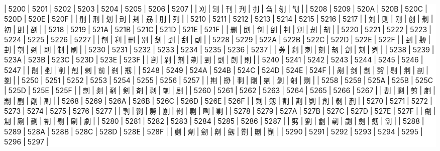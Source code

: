 | 5200 | 5201 | 5202 | 5203 | 5204 | 5205 | 5206 | 5207 |
|  刈  |  刉  |  刊  |  刋  |  刌  |  刍  |  刎  |  刏  |
| 5208 | 5209 | 520A | 520B | 520C | 520D | 520E | 520F |
|  刐  |  刑  |  划  |  刓  |  刔  |  刕  |  刖  |  列  |
| 5210 | 5211 | 5212 | 5213 | 5214 | 5215 | 5216 | 5217 |
|  刘  |  则  |  刚  |  创  |  刜  |  初  |  刞  |  刟  |
| 5218 | 5219 | 521A | 521B | 521C | 521D | 521E | 521F |
|  删  |  刡  |  刢  |  刣  |  判  |  別  |  刦  |  刧  |
| 5220 | 5221 | 5222 | 5223 | 5224 | 5225 | 5226 | 5227 |
|  刨  |  利  |  刪  |  别  |  刬  |  刭  |  刮  |  刯  |
| 5228 | 5229 | 522A | 522B | 522C | 522D | 522E | 522F |
|  到  |  刱  |  刲  |  刳  |  刴  |  刵  |  制  |  刷  |
| 5230 | 5231 | 5232 | 5233 | 5234 | 5235 | 5236 | 5237 |
|  券  |  刹  |  刺  |  刻  |  刼  |  刽  |  刾  |  刿  |
| 5238 | 5239 | 523A | 523B | 523C | 523D | 523E | 523F |
|  剀  |  剁  |  剂  |  剃  |  剄  |  剅  |  剆  |  則  |
| 5240 | 5241 | 5242 | 5243 | 5244 | 5245 | 5246 | 5247 |
|  剈  |  剉  |  削  |  剋  |  剌  |  前  |  剎  |  剏  |
| 5248 | 5249 | 524A | 524B | 524C | 524D | 524E | 524F |
|  剐  |  剑  |  剒  |  剓  |  剔  |  剕  |  剖  |  剗  |
| 5250 | 5251 | 5252 | 5253 | 5254 | 5255 | 5256 | 5257 |
|  剘  |  剙  |  剚  |  剛  |  剜  |  剝  |  剞  |  剟  |
| 5258 | 5259 | 525A | 525B | 525C | 525D | 525E | 525F |
|  剠  |  剡  |  剢  |  剣  |  剤  |  剥  |  剦  |  剧  |
| 5260 | 5261 | 5262 | 5263 | 5264 | 5265 | 5266 | 5267 |
|  剨  |  剩  |  剪  |  剫  |  剬  |  剭  |  剮  |  副  |
| 5268 | 5269 | 526A | 526B | 526C | 526D | 526E | 526F |
|  剰  |  剱  |  割  |  剳  |  剴  |  創  |  剶  |  剷  |
| 5270 | 5271 | 5272 | 5273 | 5274 | 5275 | 5276 | 5277 |
|  剸  |  剹  |  剺  |  剻  |  剼  |  剽  |  剾  |  剿  |
| 5278 | 5279 | 527A | 527B | 527C | 527D | 527E | 527F |
|  劀  |  劁  |  劂  |  劃  |  劄  |  劅  |  劆  |  劇  |
| 5280 | 5281 | 5282 | 5283 | 5284 | 5285 | 5286 | 5287 |
|  劈  |  劉  |  劊  |  劋  |  劌  |  劍  |  劎  |  劏  |
| 5288 | 5289 | 528A | 528B | 528C | 528D | 528E | 528F |
|  劐  |  劑  |  劒  |  劓  |  劔  |  劕  |  劖  |  劗  |
| 5290 | 5291 | 5292 | 5293 | 5294 | 5295 | 5296 | 5297 |